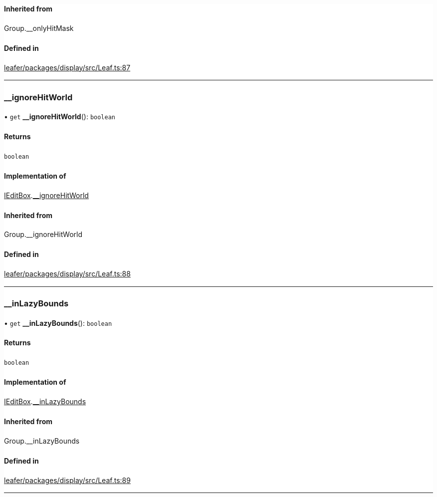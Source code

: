 #### Inherited from

Group.\_\_onlyHitMask

#### Defined in

[leafer/packages/display/src/Leaf.ts:87](https://github.com/leaferjs/leafer/blob/985f85e/packages/display/src/Leaf.ts#L87)

___

### \_\_ignoreHitWorld

• `get` **__ignoreHitWorld**(): `boolean`

#### Returns

`boolean`

#### Implementation of

[IEditBox](../interfaces/IEditBox.md).[__ignoreHitWorld](../interfaces/IEditBox.md#__ignorehitworld)

#### Inherited from

Group.\_\_ignoreHitWorld

#### Defined in

[leafer/packages/display/src/Leaf.ts:88](https://github.com/leaferjs/leafer/blob/985f85e/packages/display/src/Leaf.ts#L88)

___

### \_\_inLazyBounds

• `get` **__inLazyBounds**(): `boolean`

#### Returns

`boolean`

#### Implementation of

[IEditBox](../interfaces/IEditBox.md).[__inLazyBounds](../interfaces/IEditBox.md#__inlazybounds)

#### Inherited from

Group.\_\_inLazyBounds

#### Defined in

[leafer/packages/display/src/Leaf.ts:89](https://github.com/leaferjs/leafer/blob/985f85e/packages/display/src/Leaf.ts#L89)

___
